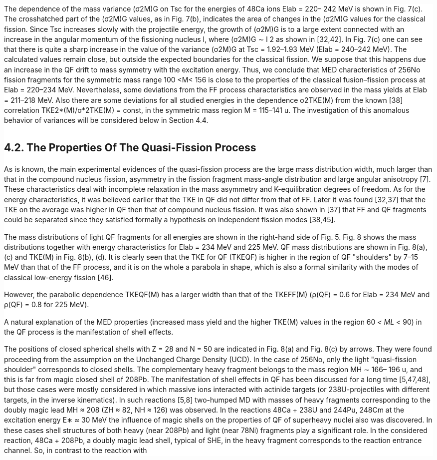 The dependence of the mass variance (σ2M)G on Tsc for the energies of 48Ca ions Elab = 220–
242 MeV is shown in Fig. 7(c). The crosshatched part of the (σ2M)G values, as in Fig. 7(b),
indicates the area of changes in the (σ2M)G values for the classical fission. Since Tsc increases slowly with the projectile energy, the growth of (σ2M)G is to a large extent connected with an increase in the angular momentum of the fissioning nucleus l, where (σ2M)G ∼ l 2 as shown in
[32,42]. In Fig. 7(c) one can see that there is quite a sharp increase in the value of the variance
(σ2M)G at Tsc = 1.92–1.93 MeV (Elab = 240–242 MeV). The calculated values remain close, but outside the expected boundaries for the classical fission. We suppose that this happens due an increase in the QF drift to mass symmetry with the excitation energy. Thus, we conclude that MED characteristics of 256No fission fragments for the symmetric mass range 100 <M< 156 is close to the properties of the classical fusion–fission process at Elab = 220–234 MeV. Nevertheless, some deviations from the FF process characteristics are observed in the mass yields at Elab = 211–218 MeV. Also there are some deviations for all studied energies in the dependence σ2TKE(M) from the known [38] correlation TKE2*(M)/σ*2TKE(M) = const, in the symmetric mass region M = 115–141 u. The investigation of this anomalous behavior of variances will be considered below in Section 4.4.

## 4.2. The Properties Of The Quasi-Fission Process

As is known, the main experimental evidences of the quasi-fission process are the large mass distribution width, much larger than that in the compound nucleus fission, asymmetry in the fission fragment mass-angle distribution and large angular anisotropy [7]. These characteristics deal with incomplete relaxation in the mass asymmetry and K-equilibration degrees of freedom. As for the energy characteristics, it was believed earlier that the TKE in QF did not differ from that of FF. Later it was found [32,37] that the TKE on the average was higher in QF then that of compound nucleus fission. It was also shown in [37] that FF and QF fragments could be separated since they satisfied formally a hypothesis on independent fission modes [38,45].

The mass distributions of light QF fragments for all energies are shown in the right-hand side of Fig. 5. Fig. 8 shows the mass distributions together with energy characteristics for Elab =
234 MeV and 225 MeV. QF mass distributions are shown in Fig. 8(a), (c) and TKE(M) in Fig. 8(b), (d). It is clearly seen that the TKE for QF (TKEQF) is higher in the region of QF
"shoulders" by 7–15 MeV than that of the FF process, and it is on the whole a parabola in shape, which is also a formal similarity with the modes of classical low-energy fission [46].

However, the parabolic dependence TKEQF(M) has a larger width than that of the TKEFF(M)
(ρ(QF) = 0.6 for Elab = 234 MeV and ρ(QF) = 0.8 for 225 MeV).

A natural explanation of the MED properties (increased mass yield and the higher TKE(M)
values in the region 60 *< ML* < 90) in the QF process is the manifestation of shell effects.

The positions of closed spherical shells with Z = 28 and N = 50 are indicated in Fig. 8(a)
and Fig. 8(c) by arrows. They were found proceeding from the assumption on the Unchanged Charge Density (UCD). In the case of 256No, only the light "quasi-fission shoulder" corresponds to closed shells. The complementary heavy fragment belongs to the mass region MH ∼ 166–
196 u, and this is far from magic closed shell of 208Pb. The manifestation of shell effects in QF
has been discussed for a long time [5,47,48], but those cases were mostly considered in which massive ions interacted with actinide targets (or 238U-projectiles with different targets, in the inverse kinematics). In such reactions [5,8] two-humped MD with masses of heavy fragments corresponding to the doubly magic lead MH ≈ 208 (ZH ≈ 82, NH ≈ 126) was observed. In the reactions 48Ca + 238U and 244Pu, 248Cm at the excitation energy E∗ ≈ 30 MeV the influence of magic shells on the properties of QF of superheavy nuclei also was discovered. In these cases shell structures of both heavy (near 208Pb) and light (near 78Ni) fragments play a significant role. In the considered reaction, 48Ca + 208Pb, a doubly magic lead shell, typical of SHE, in the heavy fragment corresponds to the reaction entrance channel. So, in contrast to the reaction with
